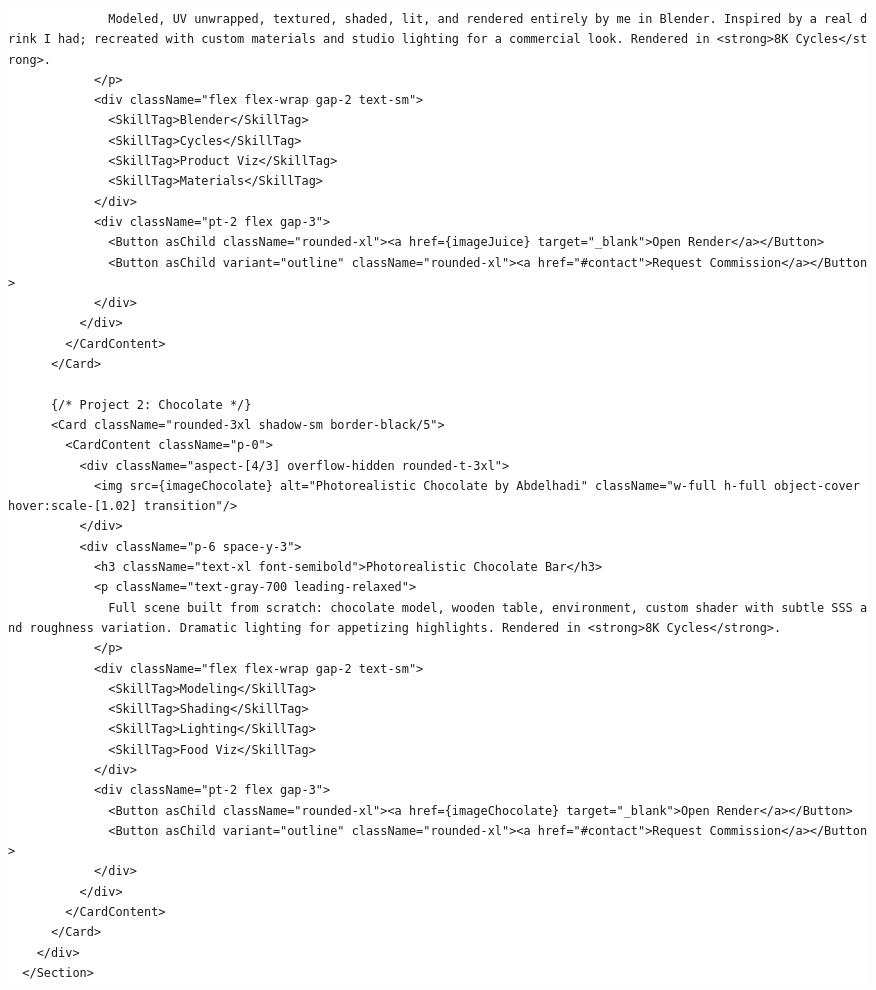                   Modeled, UV unwrapped, textured, shaded, lit, and rendered entirely by me in Blender. Inspired by a real drink I had; recreated with custom materials and studio lighting for a commercial look. Rendered in <strong>8K Cycles</strong>.
                </p>
                <div className="flex flex-wrap gap-2 text-sm">
                  <SkillTag>Blender</SkillTag>
                  <SkillTag>Cycles</SkillTag>
                  <SkillTag>Product Viz</SkillTag>
                  <SkillTag>Materials</SkillTag>
                </div>
                <div className="pt-2 flex gap-3">
                  <Button asChild className="rounded-xl"><a href={imageJuice} target="_blank">Open Render</a></Button>
                  <Button asChild variant="outline" className="rounded-xl"><a href="#contact">Request Commission</a></Button>
                </div>
              </div>
            </CardContent>
          </Card>

          {/* Project 2: Chocolate */}
          <Card className="rounded-3xl shadow-sm border-black/5">
            <CardContent className="p-0">
              <div className="aspect-[4/3] overflow-hidden rounded-t-3xl">
                <img src={imageChocolate} alt="Photorealistic Chocolate by Abdelhadi" className="w-full h-full object-cover hover:scale-[1.02] transition"/>
              </div>
              <div className="p-6 space-y-3">
                <h3 className="text-xl font-semibold">Photorealistic Chocolate Bar</h3>
                <p className="text-gray-700 leading-relaxed">
                  Full scene built from scratch: chocolate model, wooden table, environment, custom shader with subtle SSS and roughness variation. Dramatic lighting for appetizing highlights. Rendered in <strong>8K Cycles</strong>.
                </p>
                <div className="flex flex-wrap gap-2 text-sm">
                  <SkillTag>Modeling</SkillTag>
                  <SkillTag>Shading</SkillTag>
                  <SkillTag>Lighting</SkillTag>
                  <SkillTag>Food Viz</SkillTag>
                </div>
                <div className="pt-2 flex gap-3">
                  <Button asChild className="rounded-xl"><a href={imageChocolate} target="_blank">Open Render</a></Button>
                  <Button asChild variant="outline" className="rounded-xl"><a href="#contact">Request Commission</a></Button>
                </div>
              </div>
            </CardContent>
          </Card>
        </div>
      </Section>
